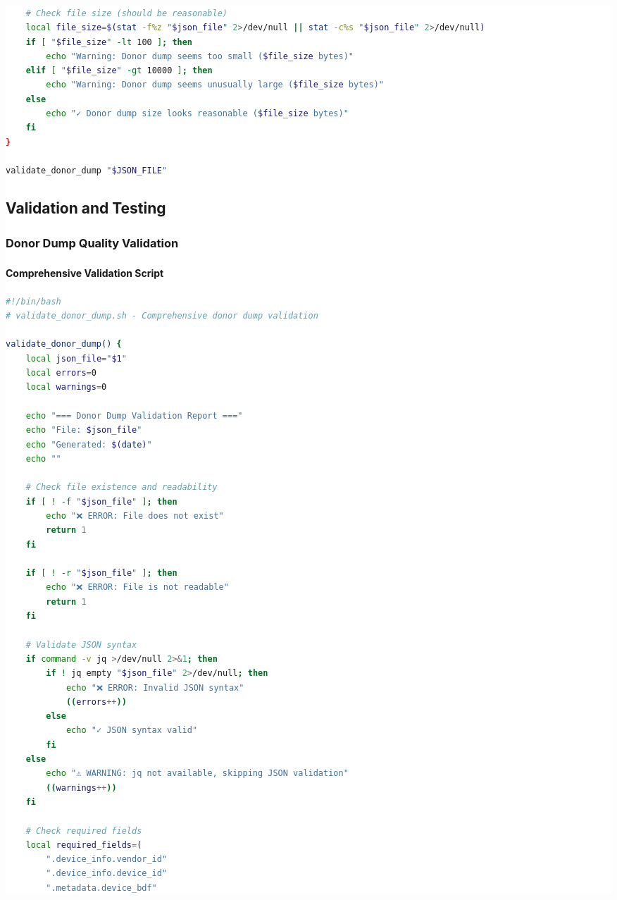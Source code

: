 ```bash
    # Check file size (should be reasonable)
    local file_size=$(stat -f%z "$json_file" 2>/dev/null || stat -c%s "$json_file" 2>/dev/null)
    if [ "$file_size" -lt 100 ]; then
        echo "Warning: Donor dump seems too small ($file_size bytes)"
    elif [ "$file_size" -gt 10000 ]; then
        echo "Warning: Donor dump seems unusually large ($file_size bytes)"
    else
        echo "✓ Donor dump size looks reasonable ($file_size bytes)"
    fi
}

validate_donor_dump "$JSON_FILE"
```

## Validation and Testing

### Donor Dump Quality Validation

#### Comprehensive Validation Script
```bash
#!/bin/bash
# validate_donor_dump.sh - Comprehensive donor dump validation

validate_donor_dump() {
    local json_file="$1"
    local errors=0
    local warnings=0
    
    echo "=== Donor Dump Validation Report ==="
    echo "File: $json_file"
    echo "Generated: $(date)"
    echo ""
    
    # Check file existence and readability
    if [ ! -f "$json_file" ]; then
        echo "❌ ERROR: File does not exist"
        return 1
    fi
    
    if [ ! -r "$json_file" ]; then
        echo "❌ ERROR: File is not readable"
        return 1
    fi
    
    # Validate JSON syntax
    if command -v jq >/dev/null 2>&1; then
        if ! jq empty "$json_file" 2>/dev/null; then
            echo "❌ ERROR: Invalid JSON syntax"
            ((errors++))
        else
            echo "✓ JSON syntax valid"
        fi
    else
        echo "⚠ WARNING: jq not available, skipping JSON validation"
        ((warnings++))
    fi
    
    # Check required fields
    local required_fields=(
        ".device_info.vendor_id"
        ".device_info.device_id"
        ".metadata.device_bdf"
```